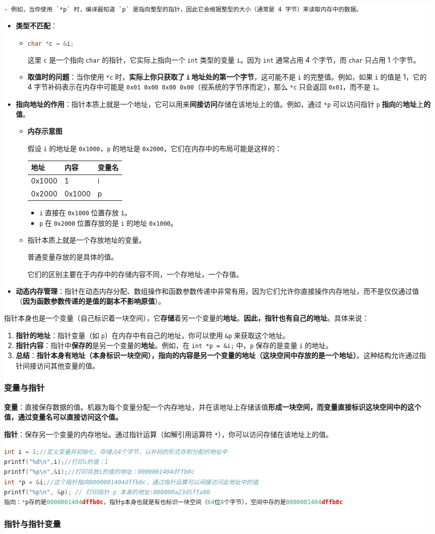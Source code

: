     - 例如，当你使用 `*p` 时，编译器知道 `p` 是指向整型的指针，因此它会根据整型的大小（通常是 4 字节）来读取内存中的数据。

  - **类型不匹配**：

    - ```c
      char *c = &i;
      ```

      这里 `c` 是一个指向 `char` 的指针，它实际上指向一个 `int` 类型的变量 `i`。因为 `int` 通常占用 4 个字节，而 `char` 只占用 1 个字节。

    - **取值时的问题**：当你使用 `*c` 时，**实际上你只获取了 `i` 地址处的第一个字节**，这可能不是 `i` 的完整值。例如，如果 `i` 的值是 1，它的 4 字节补码表示在内存中可能是 `0x01 0x00 0x00 0x00`（视系统的字节序而定），那么 `*c` 只会返回 `0x01`，而不是 `1`。

- **指向地址的作用**：指针本质上就是一个地址，它可以用来**间接访问**存储在该地址上的值。例如，通过 `*p` 可以访问指针 `p` **指向**的**地址**上**的值**。

  - **内存示意图**

    假设 `i` 的地址是 `0x1000`，`p` 的地址是 `0x2000`，它们在内存中的布局可能是这样的：

    | 地址   | 内容   | 变量名 |
    | ------ | ------ | ------ |
    | 0x1000 | 1      | i      |
    | 0x2000 | 0x1000 | p      |

    - `i` 直接在 `0x1000` 位置存放 `1`。
    - `p` 在 `0x2000` 位置存放的是 `i` 的地址 `0x1000`。

  - 指针本质上就是一个存放地址的变量。

    普通变量存放的是具体的值。

    它们的区别主要在于内存中的存储内容不同，一个存地址，一个存值。

- **动态内存管理**：指针在动态内存分配、数组操作和函数参数传递中非常有用，因为它们允许你直接操作内存地址，而不是仅仅通过值（**因为函数参数传递的是值的副本不影响原值**）。

指针本身也是一个变量（自己标识着一块空间），它**存储**着另一个变量的**地址**。**因此，指针也有自己的地址**。具体来说：

1. **指针的地址**：指针变量（如 `p`）在内存中有自己的地址，你可以使用 `&p` 来获取这个地址。
2. **指针内容**：指针中**保存的**是另一个变量的**地址**。例如，在 `int *p = &i;` 中，`p` 保存的是变量 `i` 的地址。
3. **总结**：**指针本身有地址（本身标识一块空间），指向的内容是另一个变量的地址（这块空间中存放的是一个地址）**。这种结构允许通过指针间接访问其他变量的值。

### 变量与指针

**变量**：直接保存数据的值。机器为每个变量分配一个内存地址，并在该地址上存储该值**形成一块空间，而变量直接标识这块空间中的这个值，通过变量名可以直接访问这个值。**

**指针**：保存另一个变量的内存地址。通过指针运算（如解引用运算符 `*`），你可以访问存储在该地址上的值。

```c
int i = 1;//定义变量并初始化，存储占4个字节，以补码的形式存到分配的地址中
printf("%d\n",i);//打印i的值：1
printf("%p\n",&i);//打印存放i的值的地址：0000001404dffb0c
int	*p = &i;//这个指针指向0000001404dffb0c，通过指针运算可以间接访问此地址中的值
printf("%p\n", &p); // 打印指针 p 本身的地址:000000a23d5ffa80
指向：*p存的是0000001404dffb0c，指针p本身也就是有也标识一块空间（64位8个字节），空间中存的是0000001404dffb0c
```

### 指针与指针变量

